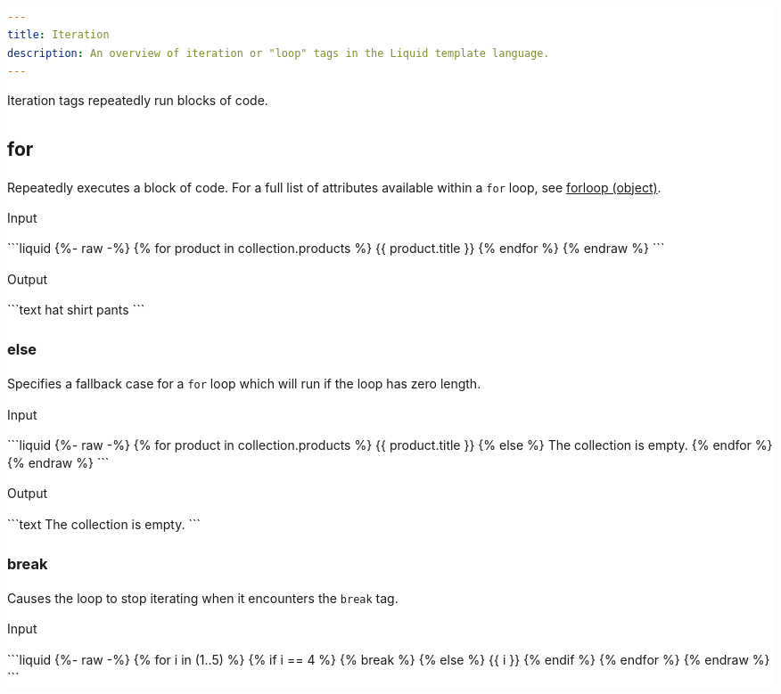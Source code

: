 ```yaml
---
title: Iteration
description: An overview of iteration or "loop" tags in the Liquid template language.
---
```


Iteration tags repeatedly run blocks of code.

## for

Repeatedly executes a block of code. For a full list of attributes available within a `for` loop, see [forloop (object)](https://shopify.dev/docs/themes/liquid/reference/objects/for-loops).

<p class="code-label">Input</p>
```liquid
{%- raw -%}
{% for product in collection.products %}
  {{ product.title }}
{% endfor %}
{% endraw %}
```

<p class="code-label">Output</p>
```text
hat shirt pants
```

### else

Specifies a fallback case for a `for` loop which will run if the loop has zero length.

<p class="code-label">Input</p>
```liquid
{%- raw -%}
{% for product in collection.products %}
  {{ product.title }}
{% else %}
  The collection is empty.
{% endfor %}
{% endraw %}
```

<p class="code-label">Output</p>
```text
The collection is empty.
```

### break

Causes the loop to stop iterating when it encounters the `break` tag.

<p class="code-label">Input</p>
```liquid
{%- raw -%}
{% for i in (1..5) %}
  {% if i == 4 %}
    {% break %}
  {% else %}
    {{ i }}
  {% endif %}
{% endfor %}
{% endraw %}
```
